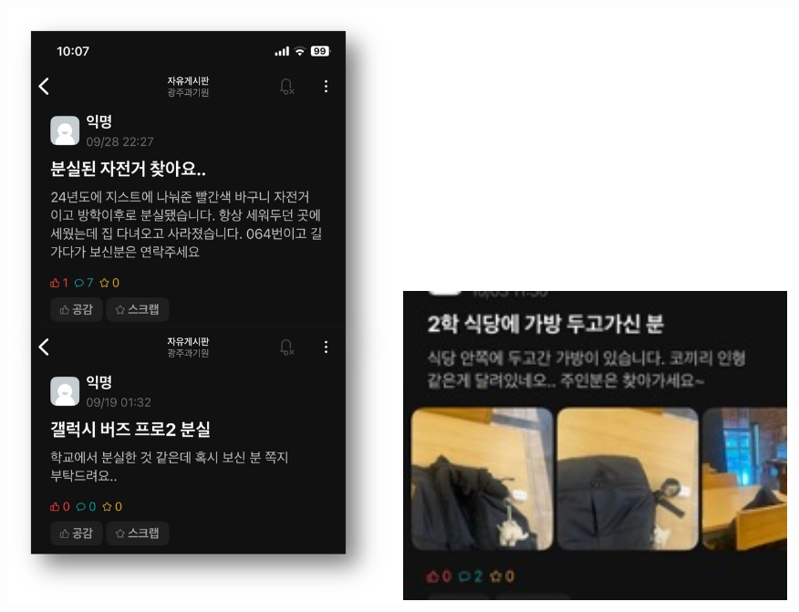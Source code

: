 <img src='./readme_asset/에타-1.png' style="width: 49%; display: inline-block; margin-right: 1%;" alt="에타 이미지 1">
<img src='./readme_asset/에타-2.jpg' style="width: 49%; display: inline-block;" alt="에타 이미지 2">
